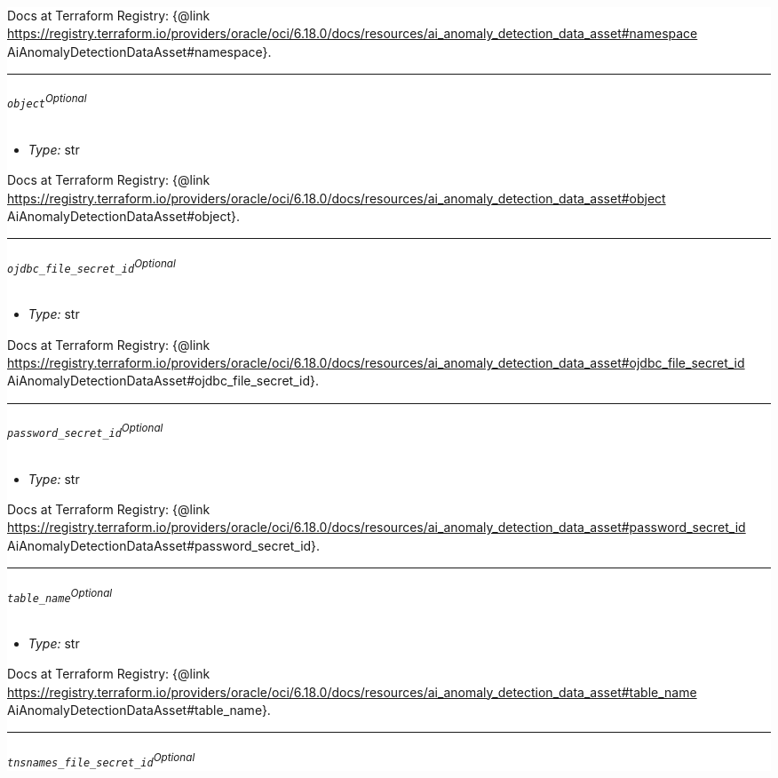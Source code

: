 Docs at Terraform Registry: {@link https://registry.terraform.io/providers/oracle/oci/6.18.0/docs/resources/ai_anomaly_detection_data_asset#namespace AiAnomalyDetectionDataAsset#namespace}.

---

###### `object`<sup>Optional</sup> <a name="object" id="rhizo-co-terraform-provider-oci.aiAnomalyDetectionDataAsset.AiAnomalyDetectionDataAsset.putDataSourceDetails.parameter.object"></a>

- *Type:* str

Docs at Terraform Registry: {@link https://registry.terraform.io/providers/oracle/oci/6.18.0/docs/resources/ai_anomaly_detection_data_asset#object AiAnomalyDetectionDataAsset#object}.

---

###### `ojdbc_file_secret_id`<sup>Optional</sup> <a name="ojdbc_file_secret_id" id="rhizo-co-terraform-provider-oci.aiAnomalyDetectionDataAsset.AiAnomalyDetectionDataAsset.putDataSourceDetails.parameter.ojdbcFileSecretId"></a>

- *Type:* str

Docs at Terraform Registry: {@link https://registry.terraform.io/providers/oracle/oci/6.18.0/docs/resources/ai_anomaly_detection_data_asset#ojdbc_file_secret_id AiAnomalyDetectionDataAsset#ojdbc_file_secret_id}.

---

###### `password_secret_id`<sup>Optional</sup> <a name="password_secret_id" id="rhizo-co-terraform-provider-oci.aiAnomalyDetectionDataAsset.AiAnomalyDetectionDataAsset.putDataSourceDetails.parameter.passwordSecretId"></a>

- *Type:* str

Docs at Terraform Registry: {@link https://registry.terraform.io/providers/oracle/oci/6.18.0/docs/resources/ai_anomaly_detection_data_asset#password_secret_id AiAnomalyDetectionDataAsset#password_secret_id}.

---

###### `table_name`<sup>Optional</sup> <a name="table_name" id="rhizo-co-terraform-provider-oci.aiAnomalyDetectionDataAsset.AiAnomalyDetectionDataAsset.putDataSourceDetails.parameter.tableName"></a>

- *Type:* str

Docs at Terraform Registry: {@link https://registry.terraform.io/providers/oracle/oci/6.18.0/docs/resources/ai_anomaly_detection_data_asset#table_name AiAnomalyDetectionDataAsset#table_name}.

---

###### `tnsnames_file_secret_id`<sup>Optional</sup> <a name="tnsnames_file_secret_id" id="rhizo-co-terraform-provider-oci.aiAnomalyDetectionDataAsset.AiAnomalyDetectionDataAsset.putDataSourceDetails.parameter.tnsnamesFileSecretId"></a>
